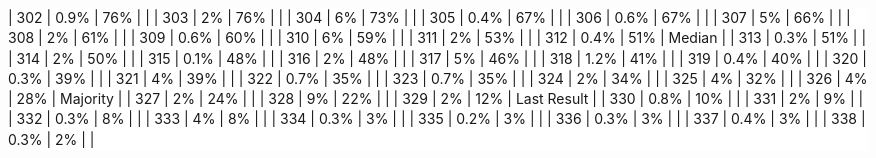 | 302 | 0.9% | 76% |  |
| 303 | 2% | 76% |  |
| 304 | 6% | 73% |  |
| 305 | 0.4% | 67% |  |
| 306 | 0.6% | 67% |  |
| 307 | 5% | 66% |  |
| 308 | 2% | 61% |  |
| 309 | 0.6% | 60% |  |
| 310 | 6% | 59% |  |
| 311 | 2% | 53% |  |
| 312 | 0.4% | 51% | Median |
| 313 | 0.3% | 51% |  |
| 314 | 2% | 50% |  |
| 315 | 0.1% | 48% |  |
| 316 | 2% | 48% |  |
| 317 | 5% | 46% |  |
| 318 | 1.2% | 41% |  |
| 319 | 0.4% | 40% |  |
| 320 | 0.3% | 39% |  |
| 321 | 4% | 39% |  |
| 322 | 0.7% | 35% |  |
| 323 | 0.7% | 35% |  |
| 324 | 2% | 34% |  |
| 325 | 4% | 32% |  |
| 326 | 4% | 28% | Majority |
| 327 | 2% | 24% |  |
| 328 | 9% | 22% |  |
| 329 | 2% | 12% | Last Result |
| 330 | 0.8% | 10% |  |
| 331 | 2% | 9% |  |
| 332 | 0.3% | 8% |  |
| 333 | 4% | 8% |  |
| 334 | 0.3% | 3% |  |
| 335 | 0.2% | 3% |  |
| 336 | 0.3% | 3% |  |
| 337 | 0.4% | 3% |  |
| 338 | 0.3% | 2% |  |